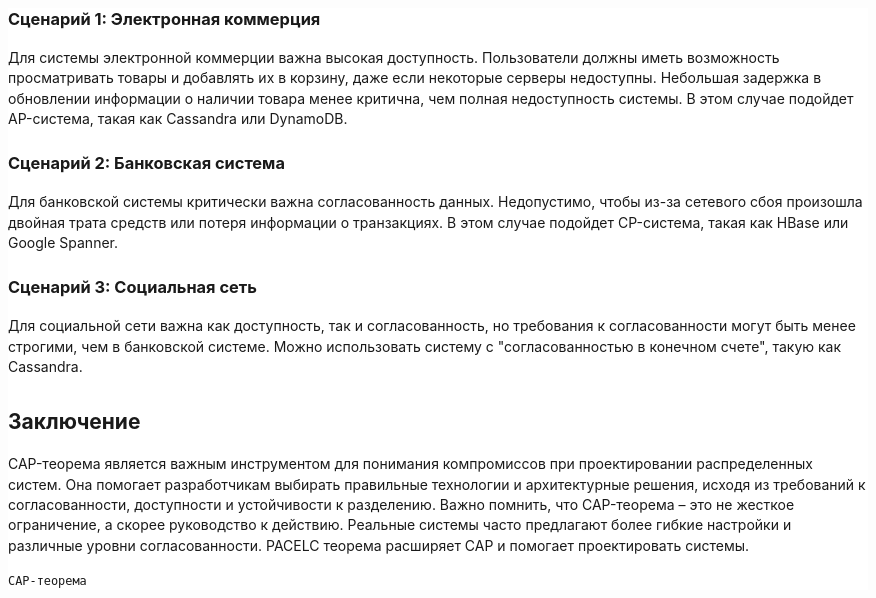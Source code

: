 ### Сценарий 1: Электронная коммерция

Для системы электронной коммерции важна высокая доступность. Пользователи должны иметь возможность просматривать товары и добавлять их в корзину, даже если некоторые серверы недоступны. Небольшая задержка в обновлении информации о наличии товара менее критична, чем полная недоступность системы. В этом случае подойдет AP-система, такая как Cassandra или DynamoDB.

### Сценарий 2: Банковская система

Для банковской системы критически важна согласованность данных. Недопустимо, чтобы из-за сетевого сбоя произошла двойная трата средств или потеря информации о транзакциях. В этом случае подойдет CP-система, такая как HBase или Google Spanner.

### Сценарий 3: Социальная сеть

Для социальной сети важна как доступность, так и согласованность, но требования к согласованности могут быть менее строгими, чем в банковской системе. Можно использовать систему с "согласованностью в конечном счете", такую как Cassandra.

## Заключение

CAP-теорема является важным инструментом для понимания компромиссов при проектировании распределенных систем. Она помогает разработчикам выбирать правильные технологии и архитектурные решения, исходя из требований к согласованности, доступности и устойчивости к разделению. Важно помнить, что CAP-теорема – это не жесткое ограничение, а скорее руководство к действию. Реальные системы часто предлагают более гибкие настройки и различные уровни согласованности. PACELC теорема расширяет CAP и помогает проектировать системы.

```old
CAP-теорема
```